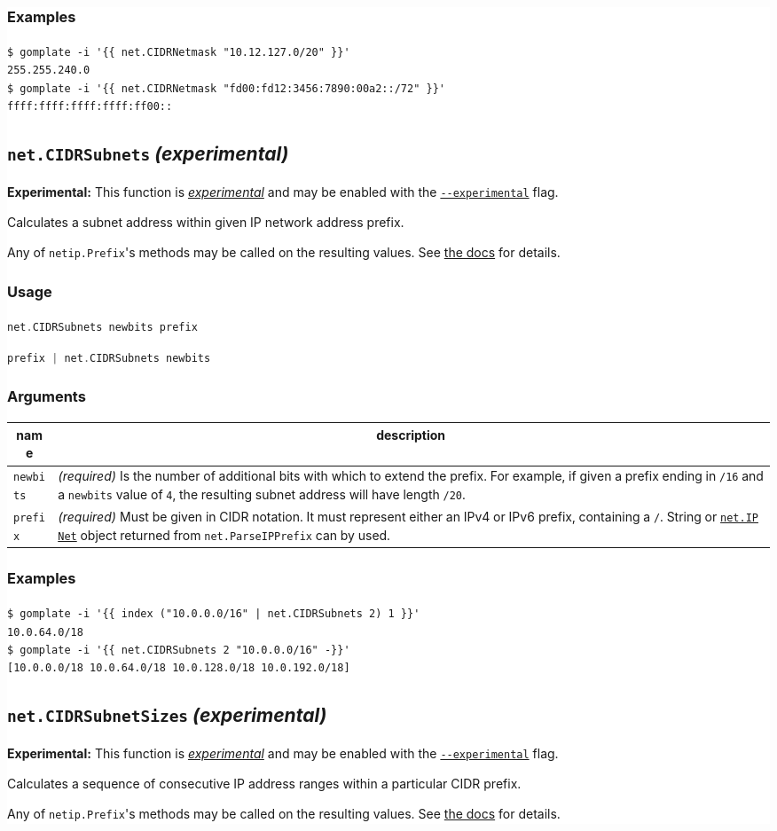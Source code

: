 ### Examples

```console
$ gomplate -i '{{ net.CIDRNetmask "10.12.127.0/20" }}'
255.255.240.0
$ gomplate -i '{{ net.CIDRNetmask "fd00:fd12:3456:7890:00a2::/72" }}'
ffff:ffff:ffff:ffff:ff00::
```

## `net.CIDRSubnets` _(experimental)_
**Experimental:** This function is [_experimental_][experimental] and may be enabled with the [`--experimental`][experimental] flag.

[experimental]: ../config/#experimental

Calculates a subnet address within given IP network address prefix.

Any of `netip.Prefix`'s methods may be called on the resulting values. See
[the docs](https://pkg.go.dev/net/netip#Prefix) for details.

### Usage

```go
net.CIDRSubnets newbits prefix
```
```go
prefix | net.CIDRSubnets newbits
```

### Arguments

| name | description |
|------|-------------|
| `newbits` | _(required)_ Is the number of additional bits with which to extend the prefix. For example, if given a prefix ending in `/16` and a `newbits` value of `4`, the resulting subnet address will have length `/20`. |
| `prefix` | _(required)_ Must be given in CIDR notation. It must represent either an IPv4 or IPv6 prefix, containing a `/`. String or [`net.IPNet`](https://pkg.go.dev/net#IPNet) object returned from `net.ParseIPPrefix` can by used. |

### Examples

```console
$ gomplate -i '{{ index ("10.0.0.0/16" | net.CIDRSubnets 2) 1 }}'
10.0.64.0/18
$ gomplate -i '{{ net.CIDRSubnets 2 "10.0.0.0/16" -}}'
[10.0.0.0/18 10.0.64.0/18 10.0.128.0/18 10.0.192.0/18]
```

## `net.CIDRSubnetSizes` _(experimental)_
**Experimental:** This function is [_experimental_][experimental] and may be enabled with the [`--experimental`][experimental] flag.

[experimental]: ../config/#experimental

Calculates a sequence of consecutive IP address ranges within a particular CIDR prefix.

Any of `netip.Prefix`'s methods may be called on the resulting values. See
[the docs](https://pkg.go.dev/net/netip#Prefix) for details.


[RFC 4632]: http://tools.ietf.org/html/rfc4632
[RFC 4291]: http://tools.ietf.org/html/rfc4291
[`inet.af/netaddr`]: https://pkg.go.dev/inet.af/netaddr
[`net`]: https://pkg.go.dev/net